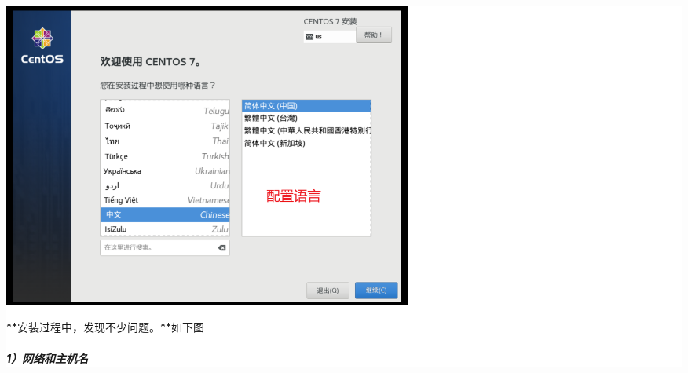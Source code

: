 

<img src="./Linux-Learning-Local.assets/image-20240902202515535.png" alt="image-20240902202515535" style="zoom:50%;" />



**安装过程中，发现不少问题。**如下图

##### 1）网络和主机名

